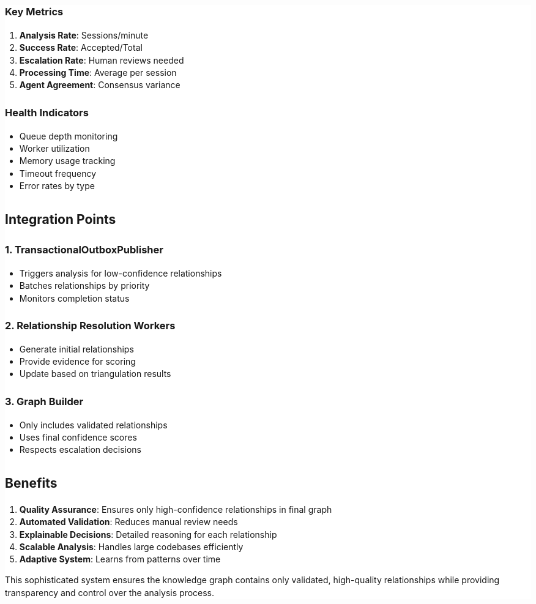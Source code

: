 ### Key Metrics

1. **Analysis Rate**: Sessions/minute
2. **Success Rate**: Accepted/Total
3. **Escalation Rate**: Human reviews needed
4. **Processing Time**: Average per session
5. **Agent Agreement**: Consensus variance

### Health Indicators

- Queue depth monitoring
- Worker utilization
- Memory usage tracking
- Timeout frequency
- Error rates by type

## Integration Points

### 1. TransactionalOutboxPublisher
- Triggers analysis for low-confidence relationships
- Batches relationships by priority
- Monitors completion status

### 2. Relationship Resolution Workers
- Generate initial relationships
- Provide evidence for scoring
- Update based on triangulation results

### 3. Graph Builder
- Only includes validated relationships
- Uses final confidence scores
- Respects escalation decisions

## Benefits

1. **Quality Assurance**: Ensures only high-confidence relationships in final graph
2. **Automated Validation**: Reduces manual review needs
3. **Explainable Decisions**: Detailed reasoning for each relationship
4. **Scalable Analysis**: Handles large codebases efficiently
5. **Adaptive System**: Learns from patterns over time

This sophisticated system ensures the knowledge graph contains only validated, high-quality relationships while providing transparency and control over the analysis process.